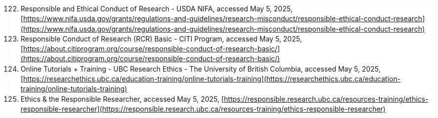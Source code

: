 122. Responsible and Ethical Conduct of Research \- USDA NIFA, accessed May 5, 2025, [https://www.nifa.usda.gov/grants/regulations-and-guidelines/research-misconduct/responsible-ethical-conduct-research](https://www.nifa.usda.gov/grants/regulations-and-guidelines/research-misconduct/responsible-ethical-conduct-research)  
123. Responsible Conduct of Research (RCR) Basic \- CITI Program, accessed May 5, 2025, [https://about.citiprogram.org/course/responsible-conduct-of-research-basic/](https://about.citiprogram.org/course/responsible-conduct-of-research-basic/)  
124. Online Tutorials \+ Training \- UBC Research Ethics \- The University of British Columbia, accessed May 5, 2025, [https://researchethics.ubc.ca/education-training/online-tutorials-training](https://researchethics.ubc.ca/education-training/online-tutorials-training)  
125. Ethics & the Responsible Researcher, accessed May 5, 2025, [https://responsible.research.ubc.ca/resources-training/ethics-responsible-researcher](https://responsible.research.ubc.ca/resources-training/ethics-responsible-researcher)